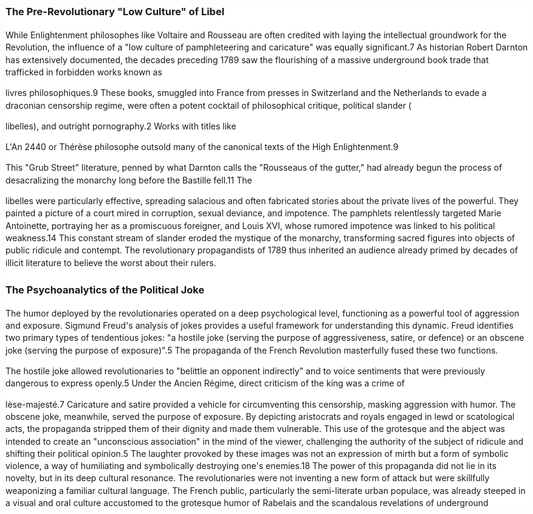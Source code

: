   

### The Pre-Revolutionary "Low Culture" of Libel

  

While Enlightenment philosophes like Voltaire and Rousseau are often credited with laying the intellectual groundwork for the Revolution, the influence of a "low culture of pamphleteering and caricature" was equally significant.7 As historian Robert Darnton has extensively documented, the decades preceding 1789 saw the flourishing of a massive underground book trade that trafficked in forbidden works known as

livres philosophiques.9 These books, smuggled into France from presses in Switzerland and the Netherlands to evade a draconian censorship regime, were often a potent cocktail of philosophical critique, political slander (

libelles), and outright pornography.2 Works with titles like

L'An 2440 or Thérèse philosophe outsold many of the canonical texts of the High Enlightenment.9

This "Grub Street" literature, penned by what Darnton calls the "Rousseaus of the gutter," had already begun the process of desacralizing the monarchy long before the Bastille fell.11 The

libelles were particularly effective, spreading salacious and often fabricated stories about the private lives of the powerful. They painted a picture of a court mired in corruption, sexual deviance, and impotence. The pamphlets relentlessly targeted Marie Antoinette, portraying her as a promiscuous foreigner, and Louis XVI, whose rumored impotence was linked to his political weakness.14 This constant stream of slander eroded the mystique of the monarchy, transforming sacred figures into objects of public ridicule and contempt. The revolutionary propagandists of 1789 thus inherited an audience already primed by decades of illicit literature to believe the worst about their rulers.

  

### The Psychoanalytics of the Political Joke

  

The humor deployed by the revolutionaries operated on a deep psychological level, functioning as a powerful tool of aggression and exposure. Sigmund Freud's analysis of jokes provides a useful framework for understanding this dynamic. Freud identifies two primary types of tendentious jokes: "a hostile joke (serving the purpose of aggressiveness, satire, or defence) or an obscene joke (serving the purpose of exposure)".5 The propaganda of the French Revolution masterfully fused these two functions.

The hostile joke allowed revolutionaries to "belittle an opponent indirectly" and to voice sentiments that were previously dangerous to express openly.5 Under the Ancien Régime, direct criticism of the king was a crime of

lèse-majesté.7 Caricature and satire provided a vehicle for circumventing this censorship, masking aggression with humor. The obscene joke, meanwhile, served the purpose of exposure. By depicting aristocrats and royals engaged in lewd or scatological acts, the propaganda stripped them of their dignity and made them vulnerable. This use of the grotesque and the abject was intended to create an "unconscious association" in the mind of the viewer, challenging the authority of the subject of ridicule and shifting their political opinion.5 The laughter provoked by these images was not an expression of mirth but a form of symbolic violence, a way of humiliating and symbolically destroying one's enemies.18 The power of this propaganda did not lie in its novelty, but in its deep cultural resonance. The revolutionaries were not inventing a new form of attack but were skillfully weaponizing a familiar cultural language. The French public, particularly the semi-literate urban populace, was already steeped in a visual and oral culture accustomed to the grotesque humor of Rabelais and the scandalous revelations of underground
